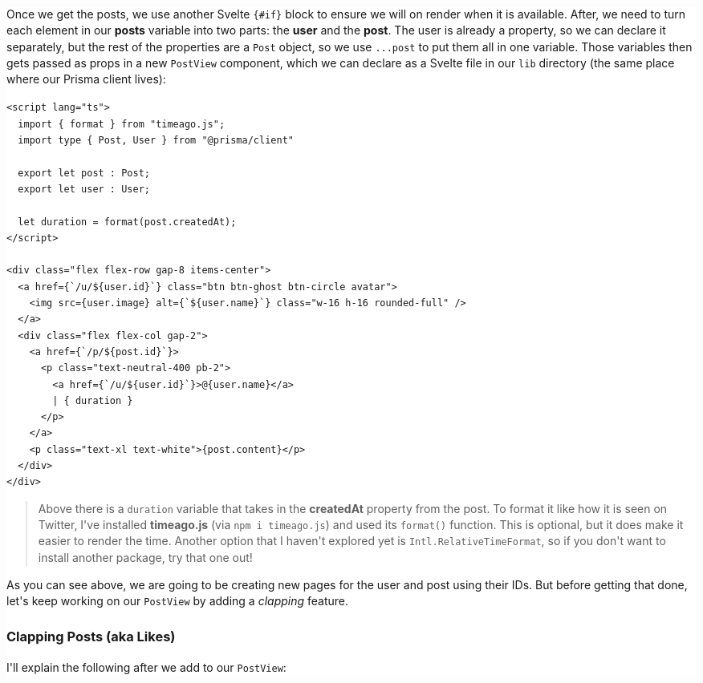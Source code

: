 Once we get the posts, we use another Svelte `{#if}` block to ensure we will on render when it is available. After, we need to 
turn each element in our **posts** variable into two parts: the **user** and the **post**. The user is already a property, so we 
can declare it separately, but the rest of the properties are a `Post` object, so we use `...post` to put them all in one variable.
Those variables then gets passed as props in a new `PostView` component, which we can declare as a Svelte file in our `lib` 
directory (the same place where our Prisma client lives):

```svelte 
<script lang="ts">
  import { format } from "timeago.js";
  import type { Post, User } from "@prisma/client"

  export let post : Post; 
  export let user : User;

  let duration = format(post.createdAt);
</script>

<div class="flex flex-row gap-8 items-center">
  <a href={`/u/${user.id}`} class="btn btn-ghost btn-circle avatar">
    <img src={user.image} alt={`${user.name}`} class="w-16 h-16 rounded-full" />
  </a>
  <div class="flex flex-col gap-2">
    <a href={`/p/${post.id}`}>
      <p class="text-neutral-400 pb-2">
        <a href={`/u/${user.id}`}>@{user.name}</a>
        | { duration }
      </p>
    </a>
    <p class="text-xl text-white">{post.content}</p>
  </div>
</div>

```

> Above there is a `duration` variable that takes in the **createdAt** property from the post. To format it like 
how it is seen on Twitter, I've installed **timeago.js** (via `npm i timeago.js`) and used its `format()` function.
This is optional, but it does make it easier to render the time. Another option that I haven't explored yet is 
`Intl.RelativeTimeFormat`, so if you don't want to install another package, try that one out!

As you can see above, we are going to be creating new pages for the user and post using their IDs. But before 
getting that done, let's keep working on our `PostView` by adding a *clapping* feature.

### Clapping Posts (aka Likes)

I'll explain the following after we add to our `PostView`:
